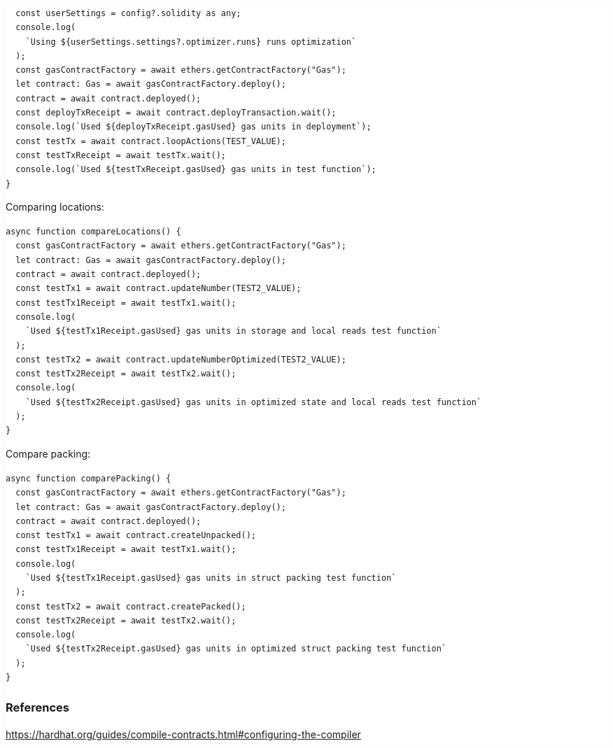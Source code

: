 ```
  const userSettings = config?.solidity as any;
  console.log(
    `Using ${userSettings.settings?.optimizer.runs} runs optimization`
  );
  const gasContractFactory = await ethers.getContractFactory("Gas");
  let contract: Gas = await gasContractFactory.deploy();
  contract = await contract.deployed();
  const deployTxReceipt = await contract.deployTransaction.wait();
  console.log(`Used ${deployTxReceipt.gasUsed} gas units in deployment`);
  const testTx = await contract.loopActions(TEST_VALUE);
  const testTxReceipt = await testTx.wait();
  console.log(`Used ${testTxReceipt.gasUsed} gas units in test function`);
}
```
Comparing locations:
```
async function compareLocations() {
  const gasContractFactory = await ethers.getContractFactory("Gas");
  let contract: Gas = await gasContractFactory.deploy();
  contract = await contract.deployed();
  const testTx1 = await contract.updateNumber(TEST2_VALUE);
  const testTx1Receipt = await testTx1.wait();
  console.log(
    `Used ${testTx1Receipt.gasUsed} gas units in storage and local reads test function`
  );
  const testTx2 = await contract.updateNumberOptimized(TEST2_VALUE);
  const testTx2Receipt = await testTx2.wait();
  console.log(
    `Used ${testTx2Receipt.gasUsed} gas units in optimized state and local reads test function`
  );
}
```
Compare packing:
```
async function comparePacking() {
  const gasContractFactory = await ethers.getContractFactory("Gas");
  let contract: Gas = await gasContractFactory.deploy();
  contract = await contract.deployed();
  const testTx1 = await contract.createUnpacked();
  const testTx1Receipt = await testTx1.wait();
  console.log(
    `Used ${testTx1Receipt.gasUsed} gas units in struct packing test function`
  );
  const testTx2 = await contract.createPacked();
  const testTx2Receipt = await testTx2.wait();
  console.log(
    `Used ${testTx2Receipt.gasUsed} gas units in optimized struct packing test function`
  );
}
```
### References
https://hardhat.org/guides/compile-contracts.html#configuring-the-compiler
